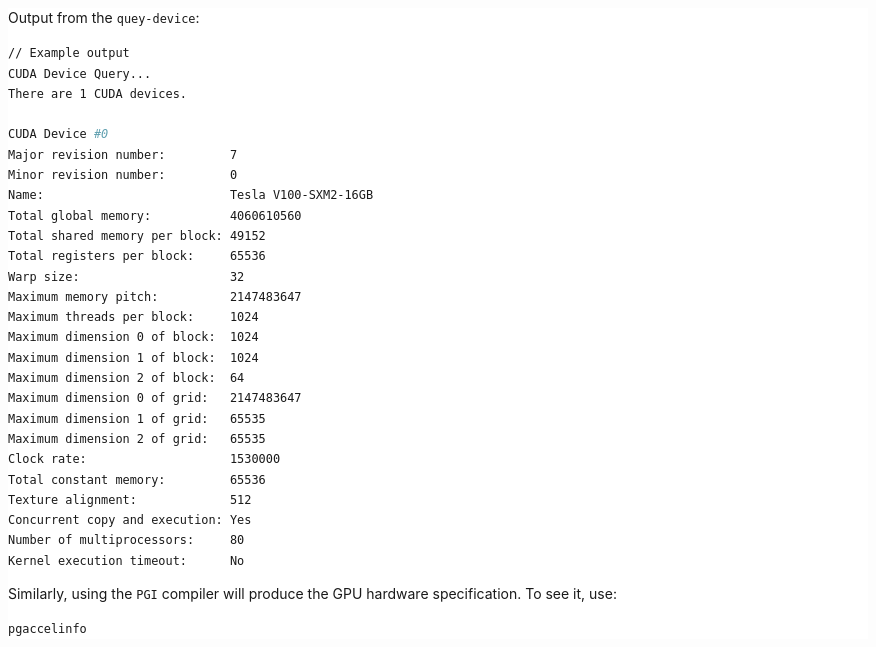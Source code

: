 Output from the `quey-device`:

~~~bash 
// Example output
CUDA Device Query...
There are 1 CUDA devices.

CUDA Device #0
Major revision number:         7
Minor revision number:         0
Name:                          Tesla V100-SXM2-16GB
Total global memory:           4060610560
Total shared memory per block: 49152
Total registers per block:     65536
Warp size:                     32
Maximum memory pitch:          2147483647
Maximum threads per block:     1024
Maximum dimension 0 of block:  1024
Maximum dimension 1 of block:  1024
Maximum dimension 2 of block:  64
Maximum dimension 0 of grid:   2147483647
Maximum dimension 1 of grid:   65535
Maximum dimension 2 of grid:   65535
Clock rate:                    1530000
Total constant memory:         65536
Texture alignment:             512
Concurrent copy and execution: Yes
Number of multiprocessors:     80
Kernel execution timeout:      No
~~~

Similarly, using the `PGI` compiler will produce the GPU hardware specification. To see it, use:

~~~bash
pgaccelinfo
~~~








